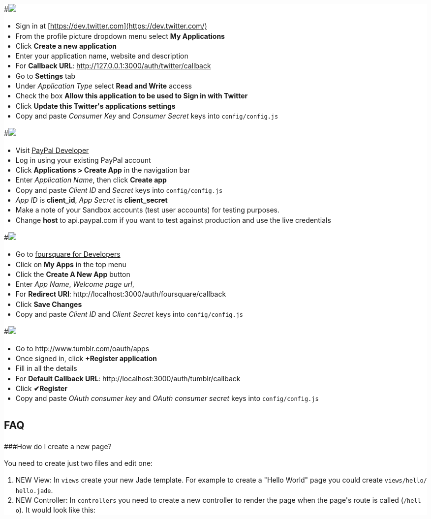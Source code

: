 #<img src="https://g.twimg.com/Twitter_logo_blue.png" width="50">
- Sign in at [https://dev.twitter.com](https://dev.twitter.com/)
- From the profile picture dropdown menu select **My Applications**
- Click **Create a new application**
- Enter your application name, website and description
- For **Callback URL**: http://127.0.0.1:3000/auth/twitter/callback
- Go to **Settings** tab
- Under *Application Type* select **Read and Write** access
- Check the box **Allow this application to be used to Sign in with Twitter**
- Click **Update this Twitter's applications settings**
- Copy and paste *Consumer Key* and *Consumer Secret* keys into `config/config.js`

#<img src="https://www.paypalobjects.com/webstatic/developer/logo_paypal-developer_beta.png" width="200">
- Visit [PayPal Developer](https://developer.paypal.com/)
- Log in using your existing PayPal account
- Click **Applications > Create App** in the navigation bar
- Enter *Application Name*, then click **Create app**
- Copy and paste *Client ID* and *Secret* keys into `config/config.js`
- *App ID* is **client_id**, *App Secret* is **client_secret**
- Make a note of your Sandbox accounts (test user accounts) for testing purposes.  
- Change **host** to api.paypal.com if you want to test against production and use the live credentials

#<img src="https://www.dropboxatwork.com/wp-content/uploads/2013/02/foursquare-logo.png" width="100">
- Go to [foursquare for Developers](https://developer.foursquare.com/)
- Click on **My Apps** in the top menu
- Click the **Create A New App** button
- Enter *App Name*, *Welcome page url*,
- For **Redirect URI**: http://localhost:3000/auth/foursquare/callback
- Click **Save Changes**
- Copy and paste *Client ID* and *Client Secret* keys into `config/config.js`

#<img src="http://www.athgo.org/ablog/wp-content/uploads/2013/02/tumblr_logo.png" width="100">
- Go to http://www.tumblr.com/oauth/apps
- Once signed in, click **+Register application**
- Fill in all the details
- For **Default Callback URL**: http://localhost:3000/auth/tumblr/callback
- Click **✔Register**
- Copy and paste *OAuth consumer key* and *OAuth consumer secret* keys into `config/config.js`

FAQ
---

###How do I create a new page?

You need to create just two files and edit one:

1. NEW View: In `views` create your new Jade template. For example to create a "Hello World" page you could create `views/hello/hello.jade`.
2. NEW Controller: In `controllers` you need to create a new controller to render the page when the page's route is called (`/hello`). It would look like this:
